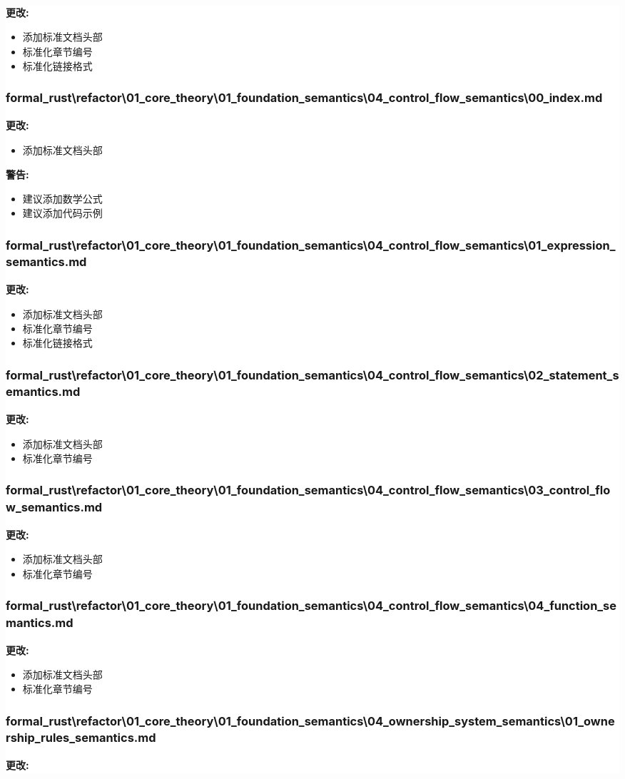 **更改:**

- 添加标准文档头部
- 标准化章节编号
- 标准化链接格式

### formal_rust\refactor\01_core_theory\01_foundation_semantics\04_control_flow_semantics\00_index.md

**更改:**

- 添加标准文档头部

**警告:**

- 建议添加数学公式
- 建议添加代码示例

### formal_rust\refactor\01_core_theory\01_foundation_semantics\04_control_flow_semantics\01_expression_semantics.md

**更改:**

- 添加标准文档头部
- 标准化章节编号
- 标准化链接格式

### formal_rust\refactor\01_core_theory\01_foundation_semantics\04_control_flow_semantics\02_statement_semantics.md

**更改:**

- 添加标准文档头部
- 标准化章节编号

### formal_rust\refactor\01_core_theory\01_foundation_semantics\04_control_flow_semantics\03_control_flow_semantics.md

**更改:**

- 添加标准文档头部
- 标准化章节编号

### formal_rust\refactor\01_core_theory\01_foundation_semantics\04_control_flow_semantics\04_function_semantics.md

**更改:**

- 添加标准文档头部
- 标准化章节编号

### formal_rust\refactor\01_core_theory\01_foundation_semantics\04_ownership_system_semantics\01_ownership_rules_semantics.md

**更改:**
